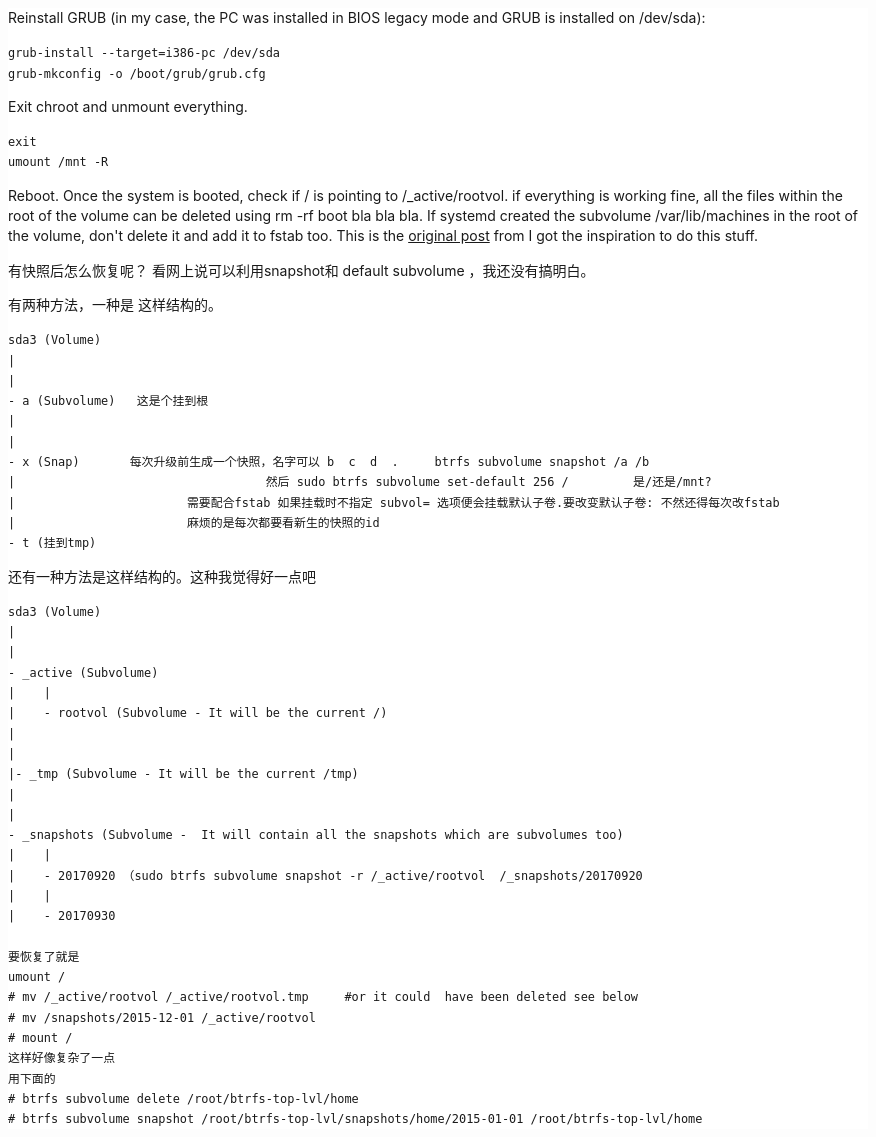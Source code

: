 ```
```
Reinstall GRUB (in my case, the PC was installed in BIOS legacy mode and GRUB is installed on /dev/sda):
```
grub-install --target=i386-pc /dev/sda
grub-mkconfig -o /boot/grub/grub.cfg
```
Exit chroot and unmount everything.
```
exit
umount /mnt -R
```
Reboot.
Once the system is booted, check if / is pointing to /_active/rootvol. if everything is working fine, all the files within the root of the volume can be deleted using rm -rf boot bla bla bla. If systemd created the subvolume /var/lib/machines in the root of the volume, don't delete it and add it to fstab too.
This is the [original post](http://unix.stackexchange.com/questions/62802/move-a-linux-instalation-using-btrfs-on-the-default-subvolume-subvolid-0-to-an) from I got the inspiration to do this stuff.


有快照后怎么恢复呢？ 看网上说可以利用snapshot和 default subvolume ，我还没有搞明白。

有两种方法，一种是 这样结构的。
```
sda3 (Volume)
|
|
- a (Subvolume)   这是个挂到根 
|   
|
- x (Snap)       每次升级前生成一个快照，名字可以 b  c  d  .     btrfs subvolume snapshot /a /b 
|                                   然后 sudo btrfs subvolume set-default 256 /         是/还是/mnt?
|                        需要配合fstab 如果挂载时不指定 subvol= 选项便会挂载默认子卷.要改变默认子卷: 不然还得每次改fstab
|                        麻烦的是每次都要看新生的快照的id
- t (挂到tmp)
```


还有一种方法是这样结构的。这种我觉得好一点吧
```
sda3 (Volume)
|
|
- _active (Subvolume)
|    |
|    - rootvol (Subvolume - It will be the current /)
|   
|   
|- _tmp (Subvolume - It will be the current /tmp)
|
|
- _snapshots (Subvolume -  It will contain all the snapshots which are subvolumes too)
|    |
|    - 20170920 （sudo btrfs subvolume snapshot -r /_active/rootvol  /_snapshots/20170920
|    |
|    - 20170930

要恢复了就是   
umount /
# mv /_active/rootvol /_active/rootvol.tmp     #or it could  have been deleted see below
# mv /snapshots/2015-12-01 /_active/rootvol
# mount /
这样好像复杂了一点
用下面的
# btrfs subvolume delete /root/btrfs-top-lvl/home
# btrfs subvolume snapshot /root/btrfs-top-lvl/snapshots/home/2015-01-01 /root/btrfs-top-lvl/home
```